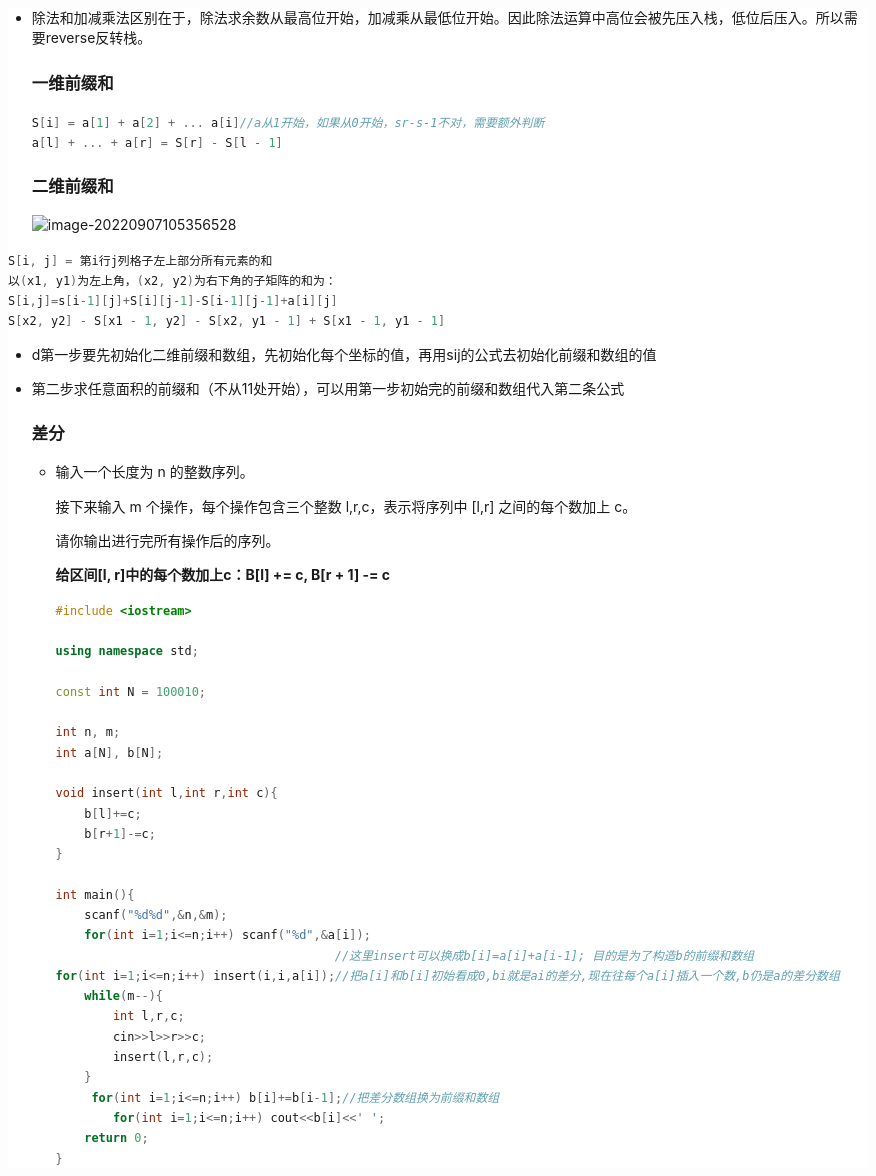   - 除法和加减乘法区别在于，除法求余数从最高位开始，加减乘从最低位开始。因此除法运算中高位会被先压入栈，低位后压入。所以需要reverse反转栈。
  
    ### 一维前缀和
  
    ```c++
    S[i] = a[1] + a[2] + ... a[i]//a从1开始，如果从0开始，sr-s-1不对，需要额外判断
    a[l] + ... + a[r] = S[r] - S[l - 1]
    ```
  
    ### 二维前缀和
  
    ![image-20220907105356528](C:\Users\86153\AppData\Roaming\Typora\typora-user-images\image-20220907105356528.png)

```c++
S[i, j] = 第i行j列格子左上部分所有元素的和
以(x1, y1)为左上角，(x2, y2)为右下角的子矩阵的和为：
S[i,j]=s[i-1][j]+S[i][j-1]-S[i-1][j-1]+a[i][j]
S[x2, y2] - S[x1 - 1, y2] - S[x2, y1 - 1] + S[x1 - 1, y1 - 1]

```

- d第一步要先初始化二维前缀和数组，先初始化每个坐标的值，再用sij的公式去初始化前缀和数组的值

- 第二步求任意面积的前缀和（不从11处开始），可以用第一步初始完的前缀和数组代入第二条公式

  ### 差分

  - 输入一个长度为 n 的整数序列。

    接下来输入 m 个操作，每个操作包含三个整数 l,r,c，表示将序列中 [l,r] 之间的每个数加上 c。

    请你输出进行完所有操作后的序列。

    **给区间[l, r]中的每个数加上c：B[l] += c, B[r + 1] -= c**

    ```c++
    #include <iostream>
    
    using namespace std;
    
    const int N = 100010;
    
    int n, m;
    int a[N], b[N];
    
    void insert(int l,int r,int c){
        b[l]+=c;
        b[r+1]-=c;
    }
    
    int main(){
        scanf("%d%d",&n,&m);
        for(int i=1;i<=n;i++) scanf("%d",&a[i]);
                                           //这里insert可以换成b[i]=a[i]+a[i-1]; 目的是为了构造b的前缀和数组
    for(int i=1;i<=n;i++) insert(i,i,a[i]);//把a[i]和b[i]初始看成0,bi就是ai的差分,现在往每个a[i]插入一个数,b仍是a的差分数组
        while(m--){
            int l,r,c;
            cin>>l>>r>>c;
            insert(l,r,c);
        }
         for(int i=1;i<=n;i++) b[i]+=b[i-1];//把差分数组换为前缀和数组
            for(int i=1;i<=n;i++) cout<<b[i]<<' ';
        return 0;
    }
    ```
